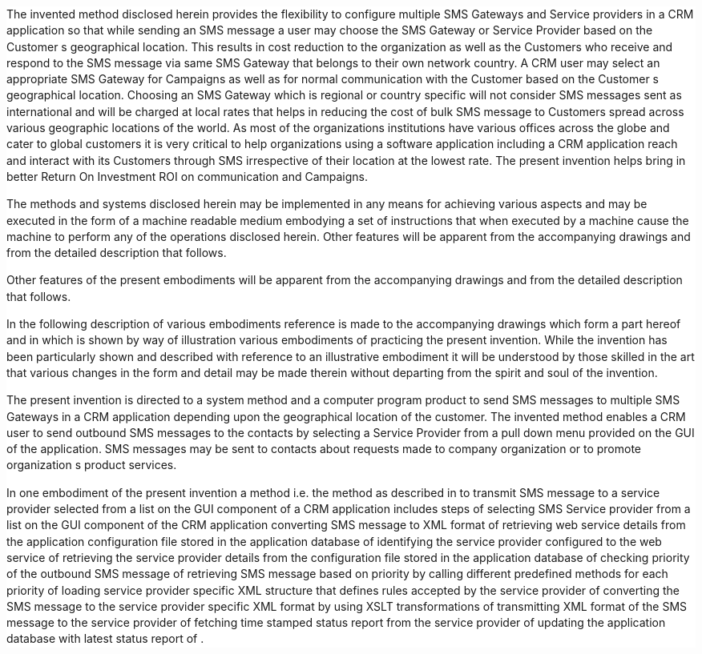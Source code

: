 The invented method disclosed herein provides the flexibility to configure multiple SMS Gateways and Service providers in a CRM application so that while sending an SMS message a user may choose the SMS Gateway or Service Provider based on the Customer s geographical location. This results in cost reduction to the organization as well as the Customers who receive and respond to the SMS message via same SMS Gateway that belongs to their own network country. A CRM user may select an appropriate SMS Gateway for Campaigns as well as for normal communication with the Customer based on the Customer s geographical location. Choosing an SMS Gateway which is regional or country specific will not consider SMS messages sent as international and will be charged at local rates that helps in reducing the cost of bulk SMS message to Customers spread across various geographic locations of the world. As most of the organizations institutions have various offices across the globe and cater to global customers it is very critical to help organizations using a software application including a CRM application reach and interact with its Customers through SMS irrespective of their location at the lowest rate. The present invention helps bring in better Return On Investment ROI on communication and Campaigns.

The methods and systems disclosed herein may be implemented in any means for achieving various aspects and may be executed in the form of a machine readable medium embodying a set of instructions that when executed by a machine cause the machine to perform any of the operations disclosed herein. Other features will be apparent from the accompanying drawings and from the detailed description that follows.

Other features of the present embodiments will be apparent from the accompanying drawings and from the detailed description that follows.

In the following description of various embodiments reference is made to the accompanying drawings which form a part hereof and in which is shown by way of illustration various embodiments of practicing the present invention. While the invention has been particularly shown and described with reference to an illustrative embodiment it will be understood by those skilled in the art that various changes in the form and detail may be made therein without departing from the spirit and soul of the invention.

The present invention is directed to a system method and a computer program product to send SMS messages to multiple SMS Gateways in a CRM application depending upon the geographical location of the customer. The invented method enables a CRM user to send outbound SMS messages to the contacts by selecting a Service Provider from a pull down menu provided on the GUI of the application. SMS messages may be sent to contacts about requests made to company organization or to promote organization s product services.

In one embodiment of the present invention a method i.e. the method as described in to transmit SMS message to a service provider selected from a list on the GUI component of a CRM application includes steps of selecting SMS Service provider from a list on the GUI component of the CRM application converting SMS message to XML format of retrieving web service details from the application configuration file stored in the application database of identifying the service provider configured to the web service of retrieving the service provider details from the configuration file stored in the application database of checking priority of the outbound SMS message of retrieving SMS message based on priority by calling different predefined methods for each priority of loading service provider specific XML structure that defines rules accepted by the service provider of converting the SMS message to the service provider specific XML format by using XSLT transformations of transmitting XML format of the SMS message to the service provider of fetching time stamped status report from the service provider of updating the application database with latest status report of .
